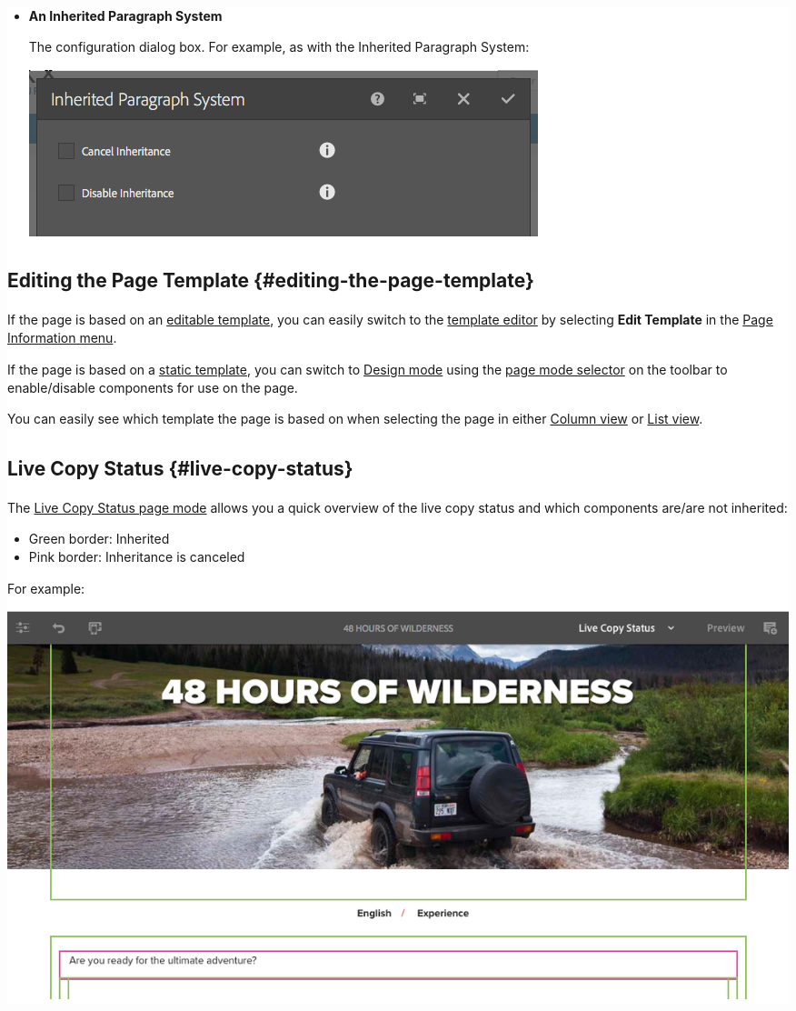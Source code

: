 * **An Inherited Paragraph System**

  The configuration dialog box. For example, as with the Inherited Paragraph System:

  ![Inherited Paragraph System](assets/chlimage_1-124.png)

## Editing the Page Template {#editing-the-page-template}

If the page is based on an [editable template](/help/sites-authoring/templates.md#editable-and-static-templates), you can easily switch to the [template editor](/help/sites-authoring/templates.md#editing-templates-template-authors) by selecting **Edit Template** in the [Page Information menu](/help/sites-authoring/author-environment-tools.md#page-information).

If the page is based on a [static template](/help/sites-authoring/templates.md#editable-and-static-templates), you can switch to [Design mode](/help/sites-authoring/default-components-designmode.md) using the [page mode selector](/help/sites-authoring/author-environment-tools.md#page-modes) on the toolbar to enable/disable components for use on the page.

You can easily see which template the page is based on when selecting the page in either [Column view](/help/sites-authoring/basic-handling.md#column-view) or [List view](/help/sites-authoring/basic-handling.md#list-view).

## Live Copy Status {#live-copy-status}

The [Live Copy Status page mode](/help/sites-authoring/author-environment-tools.md#page-modes) allows you a quick overview of the live copy status and which components are/are not inherited:

* Green border: Inherited
* Pink border: Inheritance is canceled

For example:

![Live copy inheritance status](assets/screen_shot_2018-03-22at134820.png)
